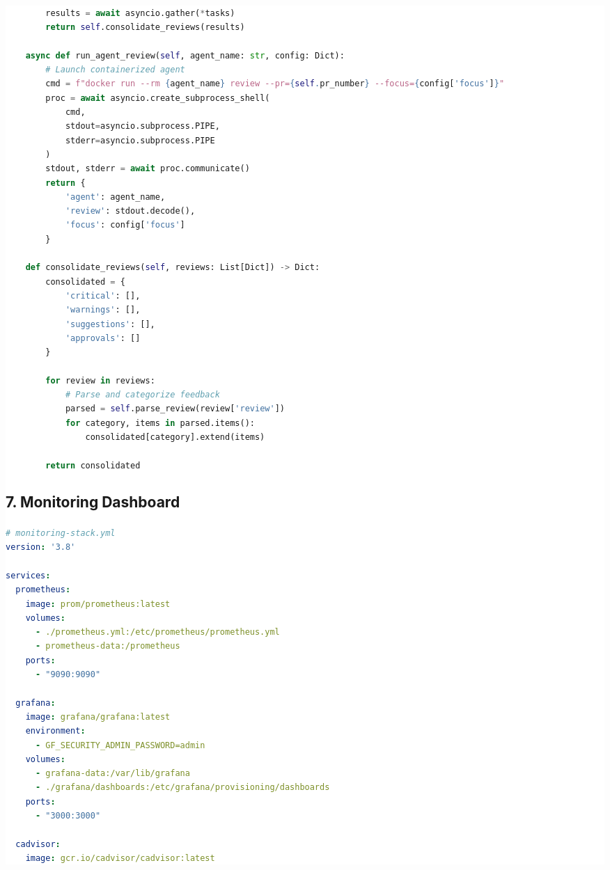 ```python
        results = await asyncio.gather(*tasks)
        return self.consolidate_reviews(results)
    
    async def run_agent_review(self, agent_name: str, config: Dict):
        # Launch containerized agent
        cmd = f"docker run --rm {agent_name} review --pr={self.pr_number} --focus={config['focus']}"
        proc = await asyncio.create_subprocess_shell(
            cmd,
            stdout=asyncio.subprocess.PIPE,
            stderr=asyncio.subprocess.PIPE
        )
        stdout, stderr = await proc.communicate()
        return {
            'agent': agent_name,
            'review': stdout.decode(),
            'focus': config['focus']
        }
    
    def consolidate_reviews(self, reviews: List[Dict]) -> Dict:
        consolidated = {
            'critical': [],
            'warnings': [],
            'suggestions': [],
            'approvals': []
        }
        
        for review in reviews:
            # Parse and categorize feedback
            parsed = self.parse_review(review['review'])
            for category, items in parsed.items():
                consolidated[category].extend(items)
        
        return consolidated
```

## 7. Monitoring Dashboard

```yaml
# monitoring-stack.yml
version: '3.8'

services:
  prometheus:
    image: prom/prometheus:latest
    volumes:
      - ./prometheus.yml:/etc/prometheus/prometheus.yml
      - prometheus-data:/prometheus
    ports:
      - "9090:9090"
      
  grafana:
    image: grafana/grafana:latest
    environment:
      - GF_SECURITY_ADMIN_PASSWORD=admin
    volumes:
      - grafana-data:/var/lib/grafana
      - ./grafana/dashboards:/etc/grafana/provisioning/dashboards
    ports:
      - "3000:3000"
      
  cadvisor:
    image: gcr.io/cadvisor/cadvisor:latest
```